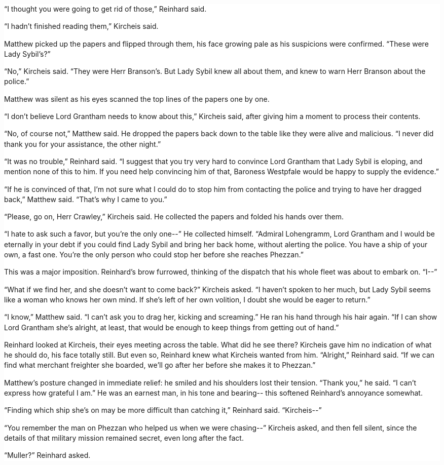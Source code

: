 “I thought you were going to get rid of those,” Reinhard said.

“I hadn’t finished reading them,” Kircheis said.

Matthew picked up the papers and flipped through them, his face growing pale as his suspicions were confirmed. “These were Lady Sybil’s?”

“No,” Kircheis said. “They were Herr Branson’s. But Lady Sybil knew all about them, and knew to warn Herr Branson about the police.”

Matthew was silent as his eyes scanned the top lines of the papers one by one.

“I don’t believe Lord Grantham needs to know about this,” Kircheis said, after giving him a moment to process their contents.

“No, of course not,” Matthew said. He dropped the papers back down to the table like they were alive and malicious. “I never did thank you for your assistance, the other night.”

“It was no trouble,” Reinhard said. “I suggest that you try very hard to convince Lord Grantham that Lady Sybil is eloping, and mention none of this to him. If you need help convincing him of that, Baroness Westpfale would be happy to supply the evidence.”

“If he is convinced of that, I’m not sure what I could do to stop him from contacting the police and trying to have her dragged back,” Matthew said. “That’s why I came to you.”

“Please, go on, Herr Crawley,” Kircheis said. He collected the papers and folded his hands over them.

“I hate to ask such a favor, but you’re the only one\-\-” He collected himself. “Admiral Lohengramm, Lord Grantham and I would be eternally in your debt if you could find Lady Sybil and bring her back home, without alerting the police. You have a ship of your own, a fast one. You’re the only person who could stop her before she reaches Phezzan.”

This was a major imposition. Reinhard’s brow furrowed, thinking of the dispatch that his whole fleet was about to embark on. “I\-\-”

“What if we find her, and she doesn’t want to come back?” Kircheis asked. “I haven’t spoken to her much, but Lady Sybil seems like a woman who knows her own mind. If she’s left of her own volition, I doubt she would be eager to return.”

“I know,” Matthew said. “I can’t ask you to drag her, kicking and screaming.” He ran his hand through his hair again. “If I can show Lord Grantham she’s alright, at least, that would be enough to keep things from getting out of hand.”

Reinhard looked at Kircheis, their eyes meeting across the table. What did he see there? Kircheis gave him no indication of what he should do, his face totally still. But even so, Reinhard knew what Kircheis wanted from him. “Alright,” Reinhard said. “If we can find what merchant freighter she boarded, we’ll go after her before she makes it to Phezzan.”

Matthew’s posture changed in immediate relief: he smiled and his shoulders lost their tension. “Thank you,” he said. “I can’t express how grateful I am.” He was an earnest man, in his tone and bearing\-\- this softened Reinhard’s annoyance somewhat.

“Finding which ship she’s on may be more difficult than catching it,” Reinhard said. “Kircheis\-\-”

“You remember the man on Phezzan who helped us when we were chasing\-\-” Kircheis asked, and then fell silent, since the details of that military mission remained secret, even long after the fact.

“Muller?” Reinhard asked.
